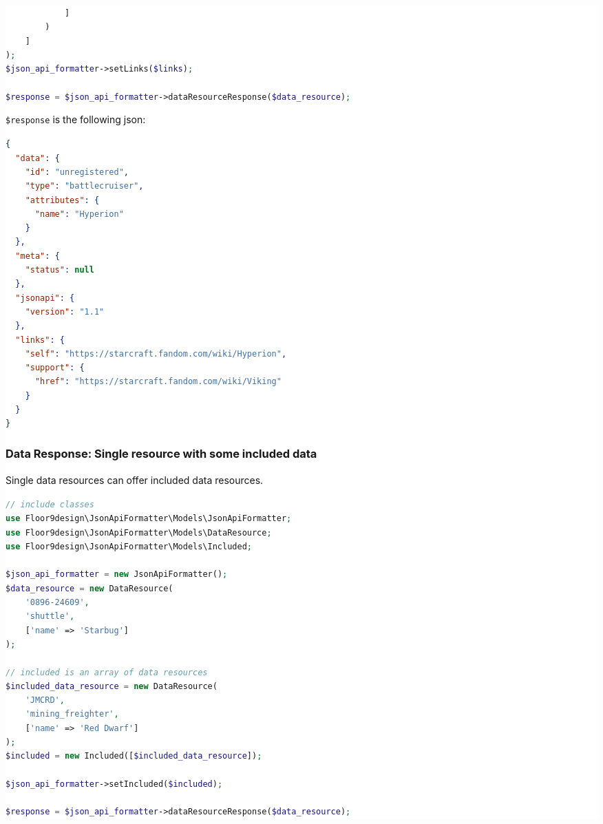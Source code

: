 ```php
            ]
        )
    ]
);
$json_api_formatter->setLinks($links);

$response = $json_api_formatter->dataResourceResponse($data_resource);
```

`$response` is the following json:

```json
{
  "data": {
    "id": "unregistered",
    "type": "battlecruiser",
    "attributes": {
      "name": "Hyperion"
    }
  },
  "meta": {
    "status": null
  },
  "jsonapi": {
    "version": "1.1"
  },
  "links": {
    "self": "https://starcraft.fandom.com/wiki/Hyperion",
    "support": {
      "href": "https://starcraft.fandom.com/wiki/Viking"
    }
  }
}
```

### Data Response: Single resource with some included data

Single data resources can offer included data resources.

```php
// include classes
use Floor9design\JsonApiFormatter\Models\JsonApiFormatter;
use Floor9design\JsonApiFormatter\Models\DataResource;
use Floor9design\JsonApiFormatter\Models\Included;

$json_api_formatter = new JsonApiFormatter();
$data_resource = new DataResource(
    '0896-24609',
    'shuttle',
    ['name' => 'Starbug']
);

// included is an array of data resources
$included_data_resource = new DataResource(
    'JMCRD',
    'mining_freighter',
    ['name' => 'Red Dwarf']
);
$included = new Included([$included_data_resource]);

$json_api_formatter->setIncluded($included);

$response = $json_api_formatter->dataResourceResponse($data_resource);
```
